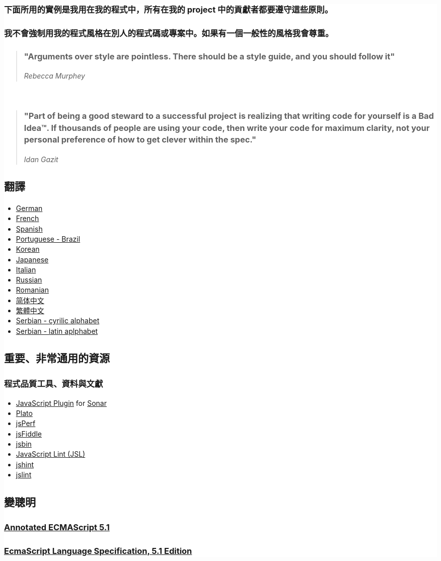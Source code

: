 ### 下面所用的實例是我用在我的程式中，所有在我的 project 中的貢獻者都要遵守這些原則。

### 我不會強制用我的程式風格在別人的程式碼或專案中。如果有一個一般性的風格我會尊重。

> ### "Arguments over style are pointless. There should be a style guide, and you should follow it"
>_Rebecca_ _Murphey_

&nbsp;

> ### "Part of being a good steward to a successful project is realizing that writing code for yourself is a Bad Idea™. If thousands of people are using your code, then write your code for maximum clarity, not your personal preference of how to get clever within the spec."
>_Idan_ _Gazit_

## 翻譯


* [German](https://github.com/rwldrn/idiomatic.js/tree/master/translations/de_DE)
* [French](https://github.com/rwldrn/idiomatic.js/tree/master/translations/fr_FR)
* [Spanish](https://github.com/rwldrn/idiomatic.js/tree/master/translations/es_ES)
* [Portuguese - Brazil](https://github.com/rwldrn/idiomatic.js/tree/master/translations/pt_BR)
* [Korean](https://github.com/rwldrn/idiomatic.js/tree/master/translations/ko_KR)
* [Japanese](https://github.com/rwldrn/idiomatic.js/tree/master/translations/ja_JP)
* [Italian](https://github.com/rwldrn/idiomatic.js/tree/master/translations/it_IT)
* [Russian](https://github.com/rwldrn/idiomatic.js/tree/master/translations/ru_RU)
* [Romanian](https://github.com/rwldrn/idiomatic.js/tree/master/translations/ro_RO)
* [简体中文](https://github.com/rwldrn/idiomatic.js/tree/master/translations/zh_CN)
* [繁體中文](https://github.com/chilijung/idiomatic.js/tree/master/translations/zh_TW)
* [Serbian - cyrilic alphabet](https://github.com/rwldrn/idiomatic.js/tree/master/translations/ср_СР)
* [Serbian - latin aplphabet](https://github.com/rwldrn/idiomatic.js/tree/master/translations/sr_SR)

## 重要、非常通用的資源

### 程式品質工具、資料與文獻

 * [JavaScript Plugin](http://docs.codehaus.org/display/SONAR/JavaScript+Plugin) for [Sonar](http://www.sonarsource.org/)
 * [Plato](https://github.com/jsoverson/plato)
 * [jsPerf](http://jsperf.com/)
 * [jsFiddle](http://jsfiddle.net/)
 * [jsbin](http://jsbin.com/)
 * [JavaScript Lint (JSL)](http://javascriptlint.com/)
 * [jshint](http://jshint.com/)
 * [jslint](http://jslint.org/)

## 變聰明

### [Annotated ECMAScript 5.1](http://es5.github.com/)
### [EcmaScript Language Specification, 5.1 Edition](http://ecma-international.org/ecma-262/5.1/)
